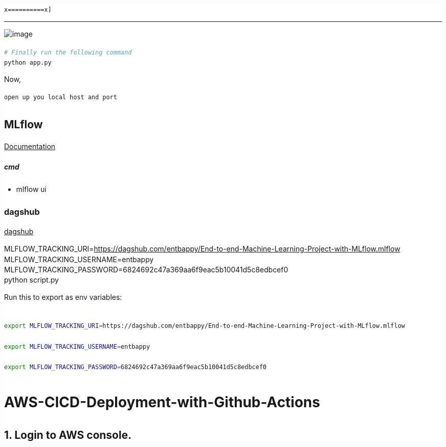 ```
x==========x]
```
---
<img width="1907" height="867" alt="image" src="https://github.com/user-attachments/assets/fb57964f-53cd-447b-b885-f6131ab244bb" />


```bash
# Finally run the following command
python app.py
```

Now,
```bash
open up you local host and port
```



## MLflow

[Documentation](https://mlflow.org/docs/latest/index.html)


##### cmd
- mlflow ui

### dagshub
[dagshub](https://dagshub.com/)

MLFLOW_TRACKING_URI=https://dagshub.com/entbappy/End-to-end-Machine-Learning-Project-with-MLflow.mlflow \
MLFLOW_TRACKING_USERNAME=entbappy \
MLFLOW_TRACKING_PASSWORD=6824692c47a369aa6f9eac5b10041d5c8edbcef0 \
python script.py

Run this to export as env variables:

```bash

export MLFLOW_TRACKING_URI=https://dagshub.com/entbappy/End-to-end-Machine-Learning-Project-with-MLflow.mlflow

export MLFLOW_TRACKING_USERNAME=entbappy 

export MLFLOW_TRACKING_PASSWORD=6824692c47a369aa6f9eac5b10041d5c8edbcef0

```



# AWS-CICD-Deployment-with-Github-Actions

## 1. Login to AWS console.

